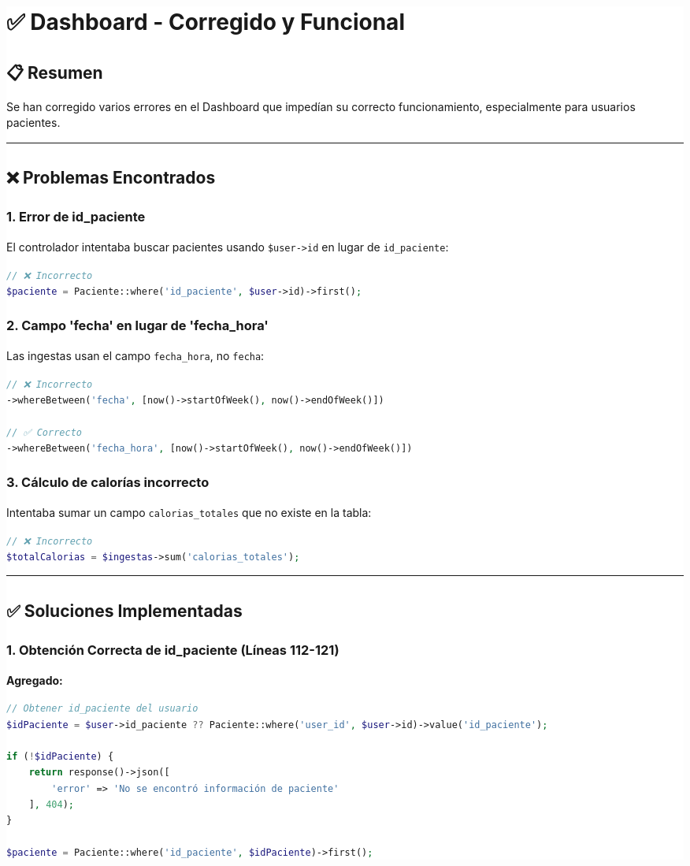 # ✅ Dashboard - Corregido y Funcional

## 📋 Resumen

Se han corregido varios errores en el Dashboard que impedían su correcto funcionamiento, especialmente para usuarios pacientes.

---

## ❌ Problemas Encontrados

### **1. Error de id_paciente**
El controlador intentaba buscar pacientes usando `$user->id` en lugar de `id_paciente`:
```php
// ❌ Incorrecto
$paciente = Paciente::where('id_paciente', $user->id)->first();
```

### **2. Campo 'fecha' en lugar de 'fecha_hora'**
Las ingestas usan el campo `fecha_hora`, no `fecha`:
```php
// ❌ Incorrecto
->whereBetween('fecha', [now()->startOfWeek(), now()->endOfWeek()])

// ✅ Correcto
->whereBetween('fecha_hora', [now()->startOfWeek(), now()->endOfWeek()])
```

### **3. Cálculo de calorías incorrecto**
Intentaba sumar un campo `calorias_totales` que no existe en la tabla:
```php
// ❌ Incorrecto
$totalCalorias = $ingestas->sum('calorias_totales');
```

---

## ✅ Soluciones Implementadas

### **1. Obtención Correcta de id_paciente (Líneas 112-121)**

**Agregado:**
```php
// Obtener id_paciente del usuario
$idPaciente = $user->id_paciente ?? Paciente::where('user_id', $user->id)->value('id_paciente');

if (!$idPaciente) {
    return response()->json([
        'error' => 'No se encontró información de paciente'
    ], 404);
}

$paciente = Paciente::where('id_paciente', $idPaciente)->first();
```
